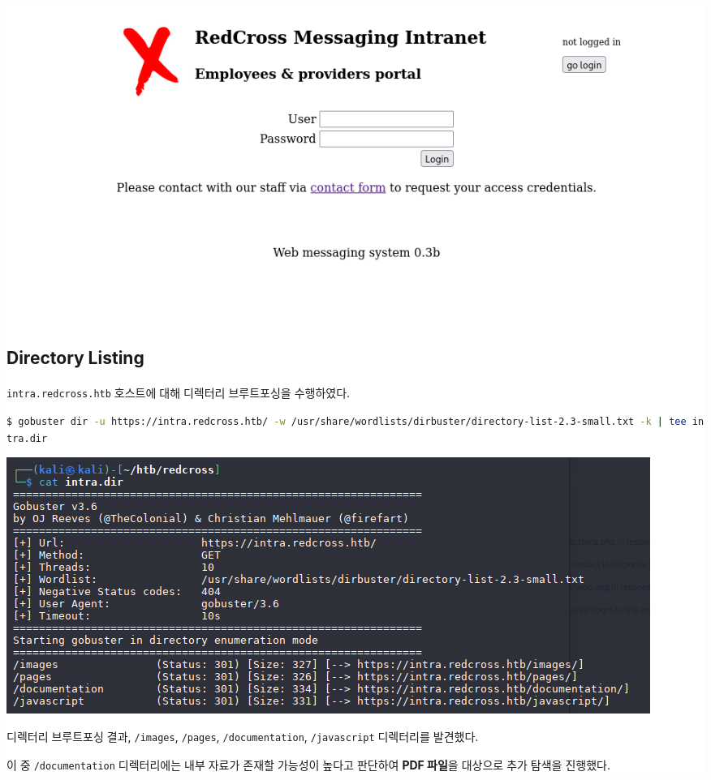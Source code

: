 ![로그인 페이지 탐색](/assets/htb-linux/redcross/website.png)

## Directory Listing

`intra.redcross.htb` 호스트에 대해 디렉터리 브루트포싱을 수행하였다.

```bash
$ gobuster dir -u https://intra.redcross.htb/ -w /usr/share/wordlists/dirbuster/directory-list-2.3-small.txt -k | tee intra.dir
```

![디렉터리 브투트포싱](/assets/htb-linux/redcross/intra-dns.png)

디렉터리 브루트포싱 결과, `/images`, `/pages`, `/documentation`, `/javascript` 디렉터리를 발견했다.

이 중 `/documentation` 디렉터리에는 내부 자료가 존재할 가능성이 높다고 판단하여 **PDF 파일**을 대상으로 추가 탐색을 진행했다.
